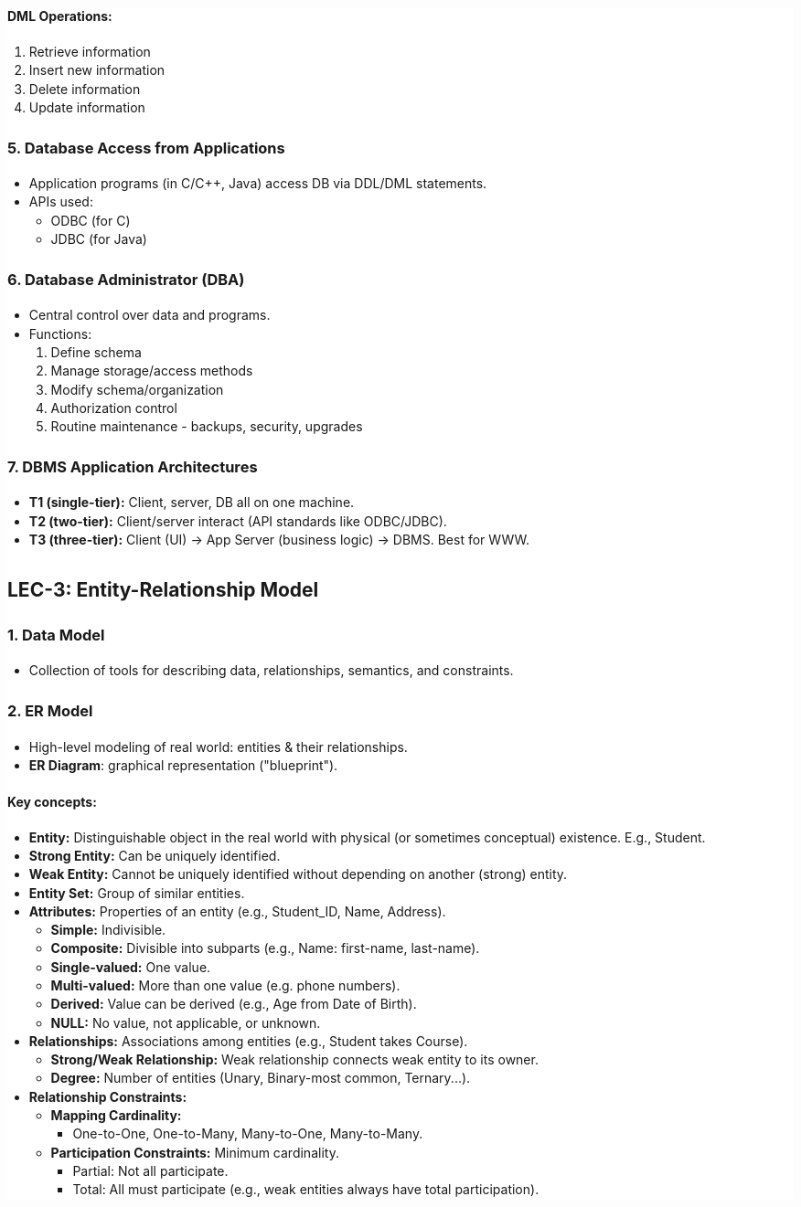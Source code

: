 #### DML Operations:

1. Retrieve information
2. Insert new information
3. Delete information
4. Update information

### 5. Database Access from Applications

- Application programs (in C/C++, Java) access DB via DDL/DML statements.
- APIs used:
  - ODBC (for C)
  - JDBC (for Java)

### 6. Database Administrator (DBA)

- Central control over data and programs.
- Functions:
  1. Define schema
  2. Manage storage/access methods
  3. Modify schema/organization
  4. Authorization control
  5. Routine maintenance - backups, security, upgrades

### 7. DBMS Application Architectures

- **T1 (single-tier):** Client, server, DB all on one machine.
- **T2 (two-tier):** Client/server interact (API standards like ODBC/JDBC).
- **T3 (three-tier):** Client (UI) → App Server (business logic) → DBMS. Best for WWW.

## LEC-3: Entity-Relationship Model

### 1. Data Model

- Collection of tools for describing data, relationships, semantics, and constraints.

### 2. ER Model

- High-level modeling of real world: entities & their relationships.
- **ER Diagram**: graphical representation ("blueprint").

#### Key concepts:

- **Entity:** Distinguishable object in the real world with physical (or sometimes conceptual) existence. E.g., Student.
- **Strong Entity:** Can be uniquely identified.
- **Weak Entity:** Cannot be uniquely identified without depending on another (strong) entity.
- **Entity Set:** Group of similar entities.
- **Attributes:** Properties of an entity (e.g., Student_ID, Name, Address).
  - **Simple:** Indivisible.
  - **Composite:** Divisible into subparts (e.g., Name: first-name, last-name).
  - **Single-valued:** One value.
  - **Multi-valued:** More than one value (e.g. phone numbers).
  - **Derived:** Value can be derived (e.g., Age from Date of Birth).
  - **NULL:** No value, not applicable, or unknown.
- **Relationships:** Associations among entities (e.g., Student takes Course).
  - **Strong/Weak Relationship:** Weak relationship connects weak entity to its owner.
  - **Degree:** Number of entities (Unary, Binary-most common, Ternary...).
- **Relationship Constraints:**
  - **Mapping Cardinality:**
    - One-to-One, One-to-Many, Many-to-One, Many-to-Many.
  - **Participation Constraints:** Minimum cardinality.
    - Partial: Not all participate.
    - Total: All must participate (e.g., weak entities always have total participation).
